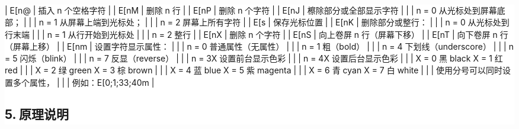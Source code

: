 | E[n@     | 插入 n 个空格字符              |
| E[nM     | 删除 n 行                      |
| E[nP     | 删除 n 个字符                  |
| E[nJ     | 檫除部分或全部显示字符         |
|          | n = 0 从光标处到屏幕底部；     |
|          | n = 1 从屏幕上端到光标处；     |
|          | n = 2 屏幕上所有字符           |
| E[s      | 保存光标位置                   |
| E[nK     | 删除部分或整行：               |
|          | n = 0 从光标处到行末端         |
|          | n = 1 从行开始到光标处         |
|          | n = 2 整行                     |
| E[nX     | 删除 n 个字符                  |
| E[nS     | 向上卷屏 n 行（屏幕下移）      |
| E[nT     | 向下卷屏 n 行（屏幕上移）      |
| E[nm     | 设置字符显示属性：             |
|          | n = 0 普通属性（无属性）       |
|          | n = 1 粗（bold）               |
|          | n = 4 下划线（underscore）     |
|          | n = 5 闪烁（blink）            |
|          | n = 7 反显（reverse）          |
|          | n = 3X 设置前台显示色彩        |
|          | n = 4X 设置后台显示色彩        |
|          | X = 0 黑 black X = 1 红 red    |
|          | X = 2 绿 green X = 3 棕 brown  |
|          | X = 4 蓝 blue X = 5 紫 magenta |
|          | X = 6 青 cyan X = 7 白 white   |
|          | 使用分号可以同时设置多个属性， |
|          | 例如：E[0;1;33;40m             |

## 5. 原理说明
